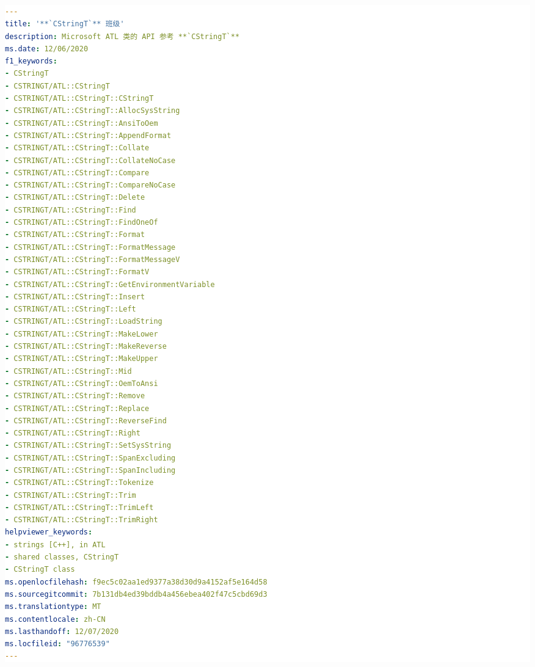 ```yaml
---
title: '**`CStringT`** 班级'
description: Microsoft ATL 类的 API 参考 **`CStringT`**
ms.date: 12/06/2020
f1_keywords:
- CStringT
- CSTRINGT/ATL::CStringT
- CSTRINGT/ATL::CStringT::CStringT
- CSTRINGT/ATL::CStringT::AllocSysString
- CSTRINGT/ATL::CStringT::AnsiToOem
- CSTRINGT/ATL::CStringT::AppendFormat
- CSTRINGT/ATL::CStringT::Collate
- CSTRINGT/ATL::CStringT::CollateNoCase
- CSTRINGT/ATL::CStringT::Compare
- CSTRINGT/ATL::CStringT::CompareNoCase
- CSTRINGT/ATL::CStringT::Delete
- CSTRINGT/ATL::CStringT::Find
- CSTRINGT/ATL::CStringT::FindOneOf
- CSTRINGT/ATL::CStringT::Format
- CSTRINGT/ATL::CStringT::FormatMessage
- CSTRINGT/ATL::CStringT::FormatMessageV
- CSTRINGT/ATL::CStringT::FormatV
- CSTRINGT/ATL::CStringT::GetEnvironmentVariable
- CSTRINGT/ATL::CStringT::Insert
- CSTRINGT/ATL::CStringT::Left
- CSTRINGT/ATL::CStringT::LoadString
- CSTRINGT/ATL::CStringT::MakeLower
- CSTRINGT/ATL::CStringT::MakeReverse
- CSTRINGT/ATL::CStringT::MakeUpper
- CSTRINGT/ATL::CStringT::Mid
- CSTRINGT/ATL::CStringT::OemToAnsi
- CSTRINGT/ATL::CStringT::Remove
- CSTRINGT/ATL::CStringT::Replace
- CSTRINGT/ATL::CStringT::ReverseFind
- CSTRINGT/ATL::CStringT::Right
- CSTRINGT/ATL::CStringT::SetSysString
- CSTRINGT/ATL::CStringT::SpanExcluding
- CSTRINGT/ATL::CStringT::SpanIncluding
- CSTRINGT/ATL::CStringT::Tokenize
- CSTRINGT/ATL::CStringT::Trim
- CSTRINGT/ATL::CStringT::TrimLeft
- CSTRINGT/ATL::CStringT::TrimRight
helpviewer_keywords:
- strings [C++], in ATL
- shared classes, CStringT
- CStringT class
ms.openlocfilehash: f9ec5c02aa1ed9377a38d30d9a4152af5e164d58
ms.sourcegitcommit: 7b131db4ed39bddb4a456ebea402f47c5cbd69d3
ms.translationtype: MT
ms.contentlocale: zh-CN
ms.lasthandoff: 12/07/2020
ms.locfileid: "96776539"
---
```
